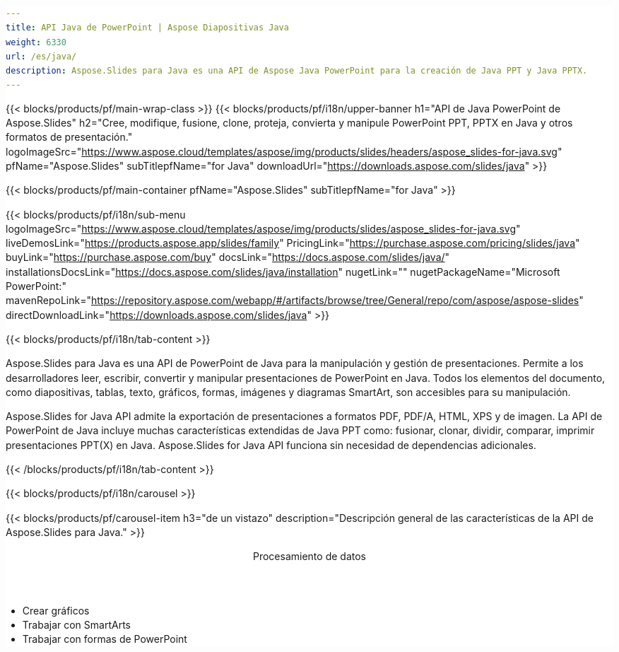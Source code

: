 ```yaml
---
title: API Java de PowerPoint | Aspose Diapositivas Java
weight: 6330
url: /es/java/ 
description: Aspose.Slides para Java es una API de Aspose Java PowerPoint para la creación de Java PPT y Java PPTX.
---
```


{{< blocks/products/pf/main-wrap-class >}}
{{< blocks/products/pf/i18n/upper-banner h1="API de Java PowerPoint de Aspose.Slides" h2="Cree, modifique, fusione, clone, proteja, convierta y manipule PowerPoint PPT, PPTX en Java y otros formatos de presentación." logoImageSrc="https://www.aspose.cloud/templates/aspose/img/products/slides/headers/aspose_slides-for-java.svg" pfName="Aspose.Slides" subTitlepfName="for Java" downloadUrl="https://downloads.aspose.com/slides/java" >}}

{{< blocks/products/pf/main-container pfName="Aspose.Slides" subTitlepfName="for Java" >}}

{{< blocks/products/pf/i18n/sub-menu logoImageSrc="https://www.aspose.cloud/templates/aspose/img/products/slides/aspose_slides-for-java.svg" liveDemosLink="https://products.aspose.app/slides/family" PricingLink="https://purchase.aspose.com/pricing/slides/java" buyLink="https://purchase.aspose.com/buy" docsLink="https://docs.aspose.com/slides/java/" installationsDocsLink="https://docs.aspose.com/slides/java/installation" nugetLink="" nugetPackageName="Microsoft PowerPoint:" mavenRepoLink="https://repository.aspose.com/webapp/#/artifacts/browse/tree/General/repo/com/aspose/aspose-slides" directDownloadLink="https://downloads.aspose.com/slides/java" >}}

{{< blocks/products/pf/i18n/tab-content >}}
<p>
 Aspose.Slides para Java es una API de PowerPoint de Java para la manipulación y gestión de presentaciones. Permite a los desarrolladores leer, escribir, convertir y manipular presentaciones de PowerPoint en Java. Todos los elementos del documento, como diapositivas, tablas, texto, gráficos, formas, imágenes y diagramas SmartArt, son accesibles para su manipulación.
</p>

<p>
 Aspose.Slides for Java API admite la exportación de presentaciones a formatos PDF, PDF/A, HTML, XPS y de imagen. La API de PowerPoint de Java incluye muchas características extendidas de Java PPT como: fusionar, clonar, dividir, comparar, imprimir presentaciones PPT(X) en Java. Aspose.Slides for Java API funciona sin necesidad de dependencias adicionales.
</p>

{{< /blocks/products/pf/i18n/tab-content >}}


{{< blocks/products/pf/i18n/carousel >}}

{{< blocks/products/pf/carousel-item h3="de un vistazo" description="Descripción general de las características de la API de Aspose.Slides para Java." >}}
<div class="diagram1 d1-java">
 <div class="d1-row">
  <div class="d1-col d1-left">
   <header>
    <i class="fa fa-table">
    </i>
    Procesamiento de datos
   </header>
   <ul>
    <li>
Crear gráficos
    </li>
    <li>
Trabajar con SmartArts
    </li>
    <li>
Trabajar con formas de PowerPoint
    </li>